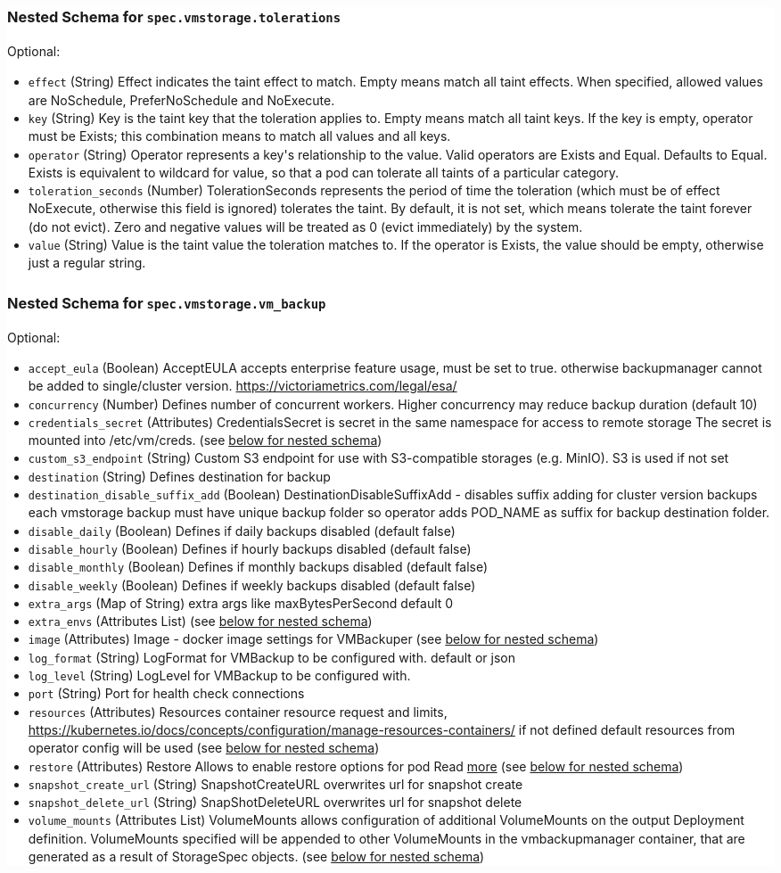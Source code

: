 

<a id="nestedatt--spec--vmstorage--tolerations"></a>
### Nested Schema for `spec.vmstorage.tolerations`

Optional:

- `effect` (String) Effect indicates the taint effect to match. Empty means match all taint effects. When specified, allowed values are NoSchedule, PreferNoSchedule and NoExecute.
- `key` (String) Key is the taint key that the toleration applies to. Empty means match all taint keys. If the key is empty, operator must be Exists; this combination means to match all values and all keys.
- `operator` (String) Operator represents a key's relationship to the value. Valid operators are Exists and Equal. Defaults to Equal. Exists is equivalent to wildcard for value, so that a pod can tolerate all taints of a particular category.
- `toleration_seconds` (Number) TolerationSeconds represents the period of time the toleration (which must be of effect NoExecute, otherwise this field is ignored) tolerates the taint. By default, it is not set, which means tolerate the taint forever (do not evict). Zero and negative values will be treated as 0 (evict immediately) by the system.
- `value` (String) Value is the taint value the toleration matches to. If the operator is Exists, the value should be empty, otherwise just a regular string.


<a id="nestedatt--spec--vmstorage--vm_backup"></a>
### Nested Schema for `spec.vmstorage.vm_backup`

Optional:

- `accept_eula` (Boolean) AcceptEULA accepts enterprise feature usage, must be set to true. otherwise backupmanager cannot be added to single/cluster version. https://victoriametrics.com/legal/esa/
- `concurrency` (Number) Defines number of concurrent workers. Higher concurrency may reduce backup duration (default 10)
- `credentials_secret` (Attributes) CredentialsSecret is secret in the same namespace for access to remote storage The secret is mounted into /etc/vm/creds. (see [below for nested schema](#nestedatt--spec--vmstorage--vm_backup--credentials_secret))
- `custom_s3_endpoint` (String) Custom S3 endpoint for use with S3-compatible storages (e.g. MinIO). S3 is used if not set
- `destination` (String) Defines destination for backup
- `destination_disable_suffix_add` (Boolean) DestinationDisableSuffixAdd - disables suffix adding for cluster version backups each vmstorage backup must have unique backup folder so operator adds POD_NAME as suffix for backup destination folder.
- `disable_daily` (Boolean) Defines if daily backups disabled (default false)
- `disable_hourly` (Boolean) Defines if hourly backups disabled (default false)
- `disable_monthly` (Boolean) Defines if monthly backups disabled (default false)
- `disable_weekly` (Boolean) Defines if weekly backups disabled (default false)
- `extra_args` (Map of String) extra args like maxBytesPerSecond default 0
- `extra_envs` (Attributes List) (see [below for nested schema](#nestedatt--spec--vmstorage--vm_backup--extra_envs))
- `image` (Attributes) Image - docker image settings for VMBackuper (see [below for nested schema](#nestedatt--spec--vmstorage--vm_backup--image))
- `log_format` (String) LogFormat for VMBackup to be configured with. default or json
- `log_level` (String) LogLevel for VMBackup to be configured with.
- `port` (String) Port for health check connections
- `resources` (Attributes) Resources container resource request and limits, https://kubernetes.io/docs/concepts/configuration/manage-resources-containers/ if not defined default resources from operator config will be used (see [below for nested schema](#nestedatt--spec--vmstorage--vm_backup--resources))
- `restore` (Attributes) Restore Allows to enable restore options for pod Read [more](https://docs.victoriametrics.com/vmbackupmanager#restore-commands) (see [below for nested schema](#nestedatt--spec--vmstorage--vm_backup--restore))
- `snapshot_create_url` (String) SnapshotCreateURL overwrites url for snapshot create
- `snapshot_delete_url` (String) SnapShotDeleteURL overwrites url for snapshot delete
- `volume_mounts` (Attributes List) VolumeMounts allows configuration of additional VolumeMounts on the output Deployment definition. VolumeMounts specified will be appended to other VolumeMounts in the vmbackupmanager container, that are generated as a result of StorageSpec objects. (see [below for nested schema](#nestedatt--spec--vmstorage--vm_backup--volume_mounts))